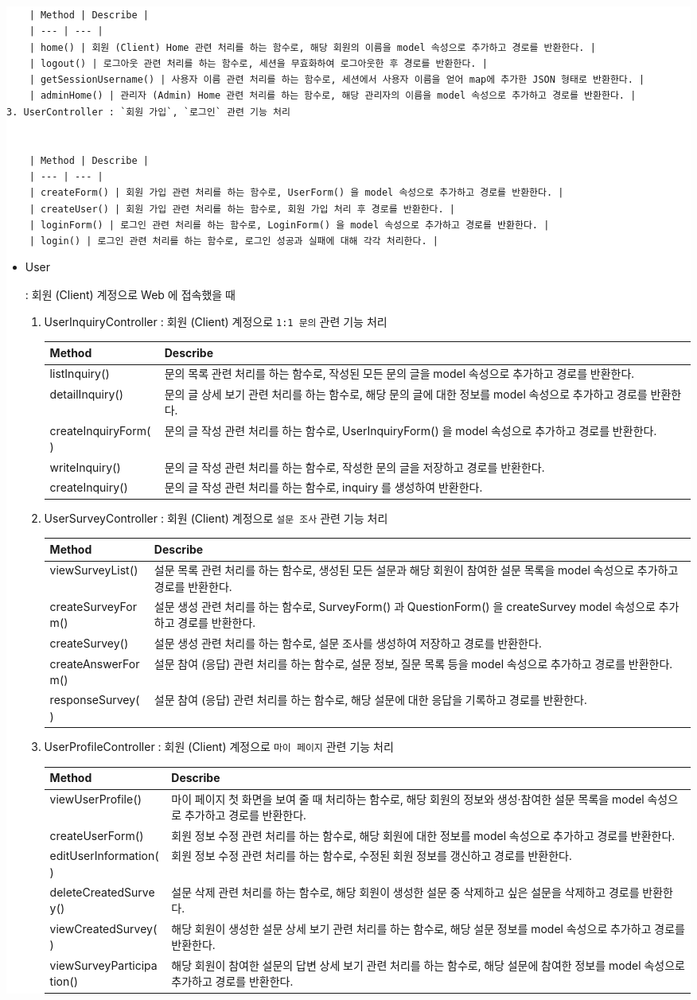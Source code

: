         
        | Method | Describe |
        | --- | --- |
        | home() | 회원 (Client) Home 관련 처리를 하는 함수로, 해당 회원의 이름을 model 속성으로 추가하고 경로를 반환한다. |
        | logout() | 로그아웃 관련 처리를 하는 함수로, 세션을 무효화하여 로그아웃한 후 경로를 반환한다. |
        | getSessionUsername() | 사용자 이름 관련 처리를 하는 함수로, 세션에서 사용자 이름을 얻어 map에 추가한 JSON 형태로 반환한다. |
        | adminHome() | 관리자 (Admin) Home 관련 처리를 하는 함수로, 해당 관리자의 이름을 model 속성으로 추가하고 경로를 반환한다. |
    3. UserController : `회원 가입`, `로그인` 관련 기능 처리 
        
        
        | Method | Describe |
        | --- | --- |
        | createForm() | 회원 가입 관련 처리를 하는 함수로, UserForm() 을 model 속성으로 추가하고 경로를 반환한다. |
        | createUser() | 회원 가입 관련 처리를 하는 함수로, 회원 가입 처리 후 경로를 반환한다. |
        | loginForm() | 로그인 관련 처리를 하는 함수로, LoginForm() 을 model 속성으로 추가하고 경로를 반환한다. |
        | login() | 로그인 관련 처리를 하는 함수로, 로그인 성공과 실패에 대해 각각 처리한다. |
- User
    
    : 회원 (Client) 계정으로 Web 에 접속했을 때 
    
    1. UserInquiryController : 회원 (Client) 계정으로 `1:1 문의` 관련 기능 처리
        
        
        | Method | Describe |
        | --- | --- |
        | listInquiry() | 문의 목록 관련 처리를 하는 함수로, 작성된 모든 문의 글을 model 속성으로 추가하고 경로를 반환한다. |
        | detailInquiry() | 문의 글 상세 보기 관련 처리를 하는 함수로, 해당 문의 글에 대한 정보를 model 속성으로 추가하고 경로를 반환한다. |
        | createInquiryForm() | 문의 글 작성 관련 처리를 하는 함수로, UserInquiryForm() 을 model 속성으로 추가하고 경로를 반환한다. |
        | writeInquiry() | 문의 글 작성 관련 처리를 하는 함수로, 작성한 문의 글을 저장하고 경로를 반환한다. |
        | createInquiry() | 문의 글 작성 관련 처리를 하는 함수로, inquiry 를 생성하여 반환한다. |
    2. UserSurveyController : 회원 (Client) 계정으로 `설문 조사` 관련 기능 처리 
        
        
        | Method | Describe |
        | --- | --- |
        | viewSurveyList() | 설문 목록 관련 처리를 하는 함수로, 생성된 모든 설문과 해당 회원이 참여한 설문 목록을 model 속성으로 추가하고 경로를 반환한다. |
        | createSurveyForm() | 설문 생성 관련 처리를 하는 함수로, SurveyForm()  과 QuestionForm() 을 createSurvey model 속성으로 추가하고 경로를 반환한다. |
        | createSurvey() | 설문 생성 관련 처리를 하는 함수로, 설문 조사를 생성하여 저장하고 경로를 반환한다. |
        | createAnswerForm() | 설문 참여 (응답) 관련 처리를 하는 함수로, 설문 정보, 질문 목록 등을 model 속성으로 추가하고 경로를 반환한다. |
        | responseSurvey() | 설문 참여 (응답) 관련 처리를 하는 함수로, 해당 설문에 대한 응답을 기록하고 경로를 반환한다. |
    3. UserProfileController :  회원 (Client) 계정으로 `마이 페이지` 관련 기능 처리
        
        
        | Method | Describe |
        | --- | --- |
        | viewUserProfile() | 마이 페이지 첫 화면을 보여 줄 때 처리하는 함수로, 해당 회원의 정보와 생성·참여한 설문 목록을 model 속성으로 추가하고 경로를 반환한다. |
        | createUserForm() | 회원 정보 수정 관련 처리를 하는 함수로, 해당 회원에 대한 정보를 model 속성으로 추가하고 경로를 반환한다. |
        | editUserInformation() | 회원 정보 수정 관련 처리를 하는 함수로, 수정된 회원 정보를 갱신하고 경로를 반환한다. |
        | deleteCreatedSurvey() | 설문 삭제 관련 처리를 하는 함수로, 해당 회원이 생성한 설문 중 삭제하고 싶은 설문을 삭제하고 경로를 반환한다. |
        | viewCreatedSurvey() | 해당 회원이 생성한 설문 상세 보기 관련 처리를 하는 함수로, 해당 설문 정보를 model 속성으로 추가하고 경로를 반환한다. |
        | viewSurveyParticipation() | 해당 회원이 참여한 설문의 답변 상세 보기 관련 처리를 하는 함수로, 해당 설문에 참여한 정보를 model 속성으로 추가하고 경로를 반환한다. |